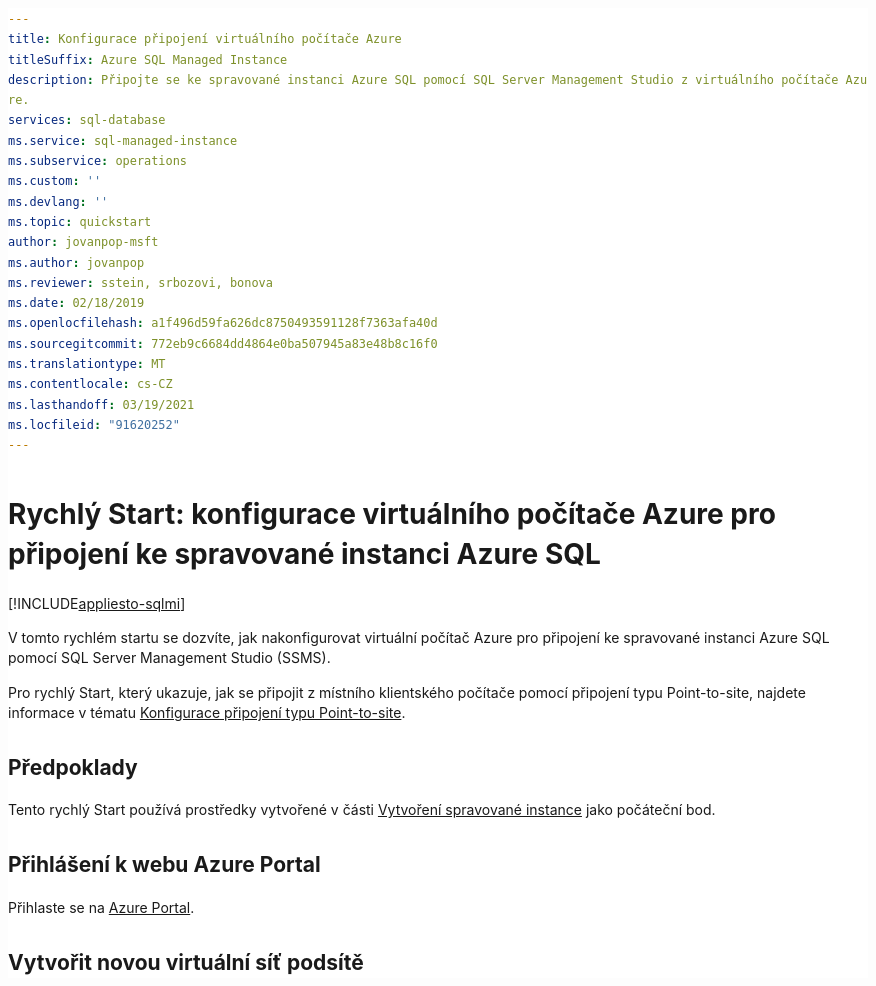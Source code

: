 ```yaml
---
title: Konfigurace připojení virtuálního počítače Azure
titleSuffix: Azure SQL Managed Instance
description: Připojte se ke spravované instanci Azure SQL pomocí SQL Server Management Studio z virtuálního počítače Azure.
services: sql-database
ms.service: sql-managed-instance
ms.subservice: operations
ms.custom: ''
ms.devlang: ''
ms.topic: quickstart
author: jovanpop-msft
ms.author: jovanpop
ms.reviewer: sstein, srbozovi, bonova
ms.date: 02/18/2019
ms.openlocfilehash: a1f496d59fa626dc8750493591128f7363afa40d
ms.sourcegitcommit: 772eb9c6684dd4864e0ba507945a83e48b8c16f0
ms.translationtype: MT
ms.contentlocale: cs-CZ
ms.lasthandoff: 03/19/2021
ms.locfileid: "91620252"
---
```

# <a name="quickstart-configure-an-azure-vm-to-connect-to-azure-sql-managed-instance"></a>Rychlý Start: konfigurace virtuálního počítače Azure pro připojení ke spravované instanci Azure SQL
[!INCLUDE[appliesto-sqlmi](../includes/appliesto-sqlmi.md)]

V tomto rychlém startu se dozvíte, jak nakonfigurovat virtuální počítač Azure pro připojení ke spravované instanci Azure SQL pomocí SQL Server Management Studio (SSMS). 


Pro rychlý Start, který ukazuje, jak se připojit z místního klientského počítače pomocí připojení typu Point-to-site, najdete informace v tématu [Konfigurace připojení typu Point-to-site](point-to-site-p2s-configure.md).

## <a name="prerequisites"></a>Předpoklady

Tento rychlý Start používá prostředky vytvořené v části [Vytvoření spravované instance](instance-create-quickstart.md) jako počáteční bod.

## <a name="sign-in-to-the-azure-portal"></a>Přihlášení k webu Azure Portal

Přihlaste se na [Azure Portal](https://portal.azure.com/).

## <a name="create-a-new-subnet-vnet"></a>Vytvořit novou virtuální síť podsítě
